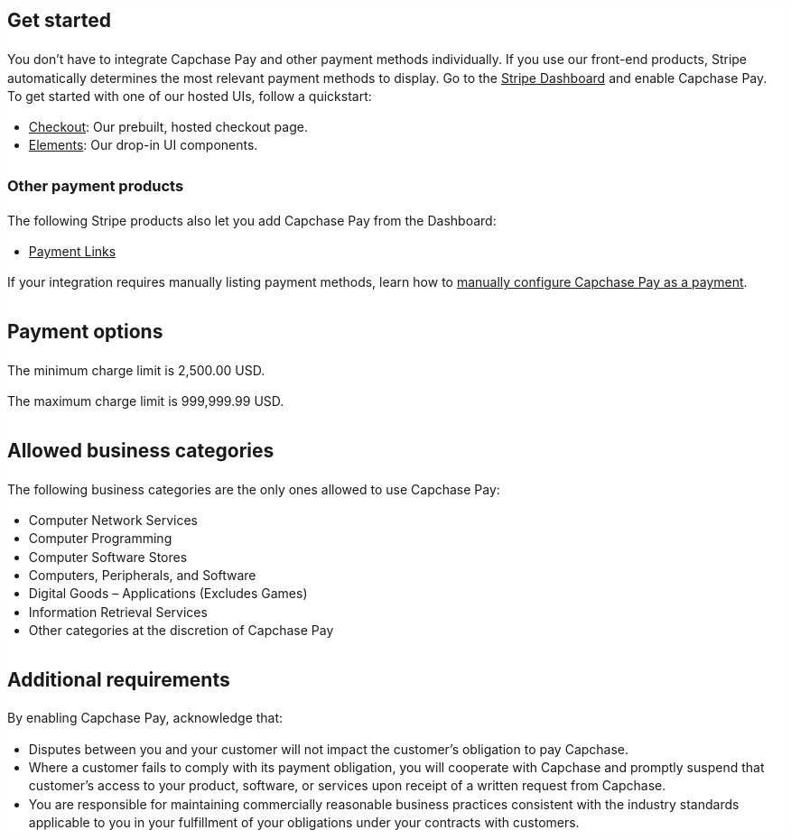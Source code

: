 ## Get started

You don’t have to integrate Capchase Pay and other payment methods individually.
If you use our front-end products, Stripe automatically determines the most
relevant payment methods to display. Go to the [Stripe
Dashboard](https://dashboard.stripe.com/settings/payment_methods) and enable
Capchase Pay. To get started with one of our hosted UIs, follow a quickstart:

- [Checkout](https://docs.stripe.com/checkout/quickstart): Our prebuilt, hosted
checkout page.
- [Elements](https://docs.stripe.com/payments/quickstart): Our drop-in UI
components.

### Other payment products

The following Stripe products also let you add Capchase Pay from the Dashboard:

- [Payment Links](https://docs.stripe.com/payment-links)

If your integration requires manually listing payment methods, learn how to
[manually configure Capchase Pay as a
payment](https://docs.stripe.com/payments/capchase-pay/accept-a-payment).

## Payment options

The minimum charge limit is 2,500.00 USD.

The maximum charge limit is 999,999.99 USD.

## Allowed business categories

The following business categories are the only ones allowed to use Capchase Pay:

- Computer Network Services
- Computer Programming
- Computer Software Stores
- Computers, Peripherals, and Software
- Digital Goods – Applications (Excludes Games)
- Information Retrieval Services
- Other categories at the discretion of Capchase Pay

## Additional requirements

By enabling Capchase Pay, acknowledge that:

- Disputes between you and your customer will not impact the customer’s
obligation to pay Capchase.
- Where a customer fails to comply with its payment obligation, you will
cooperate with Capchase and promptly suspend that customer’s access to your
product, software, or services upon receipt of a written request from Capchase.
- You are responsible for maintaining commercially reasonable business practices
consistent with the industry standards applicable to you in your fulfillment of
your obligations under your contracts with customers.
